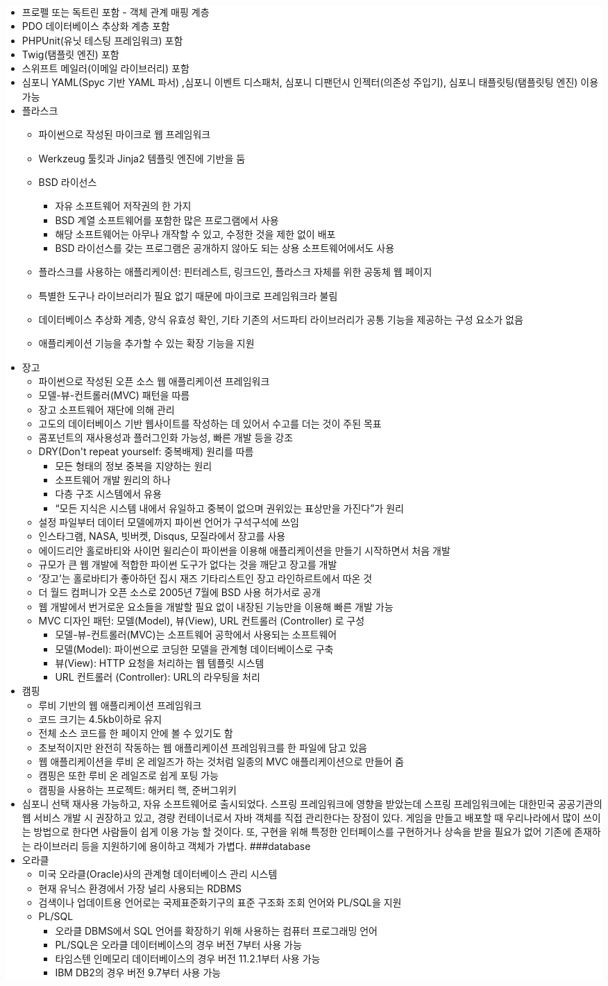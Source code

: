   + 프로펠 또는 독트린 포함 - 객체 관계 매핑 계층
  + PDO 데이터베이스 추상화 계층 포함
  + PHPUnit(유닛 테스팅 프레임워크) 포함
  + Twig(탬플릿 엔진) 포함 
  + 스위프트 메일러(이메일 라이브러리) 포함 
  + 심포니 YAML(Spyc 기반 YAML 파서) ,심포니 이벤트 디스패처, 심포니 디팬던시 인젝터(의존성 주입기), 심포니 태플릿팅(탬플릿팅 엔진) 이용 가능
+ 플라스크
  + 파이썬으로 작성된 마이크로 웹 프레임워크
  + Werkzeug 툴킷과 Jinja2 템플릿 엔진에 기반을 둠
  + BSD 라이선스
    + 자유 소프트웨어 저작권의 한 가지
    + BSD 계열 소프트웨어를 포함한 많은 프로그램에서 사용
    + 해당 소프트웨어는 아무나 개작할 수 있고, 수정한 것을 제한 없이 배포
    + BSD 라이선스를 갖는 프로그램은 공개하지 않아도 되는 상용 소프트웨어에서도 사용
  
  + 플라스크를 사용하는 애플리케이션: 핀터레스트, 링크드인, 플라스크 자체를 위한 공동체 웹 페이지
  + 특별한 도구나 라이브러리가 필요 없기 때문에 마이크로 프레임워크라 불림
  + 데이터베이스 추상화 계층, 양식 유효성 확인, 기타 기존의 서드파티 라이브러리가 공통 기능을 제공하는 구성 요소가 없음
  + 애플리케이션 기능을 추가할 수 있는 확장 기능을 지원
+ 장고
  + 파이썬으로 작성된 오픈 소스 웹 애플리케이션 프레임워크 
  + 모델-뷰-컨트롤러(MVC) 패턴을 따름
  + 장고 소프트웨어 재단에 의해 관리
  + 고도의 데이터베이스 기반 웹사이트를 작성하는 데 있어서 수고를 더는 것이 주된 목표
  + 콤포넌트의 재사용성과 플러그인화 가능성, 빠른 개발 등을 강조
  + DRY(Don't repeat yourself: 중복배제) 원리를 따름
    + 모든 형태의 정보 중복을 지양하는 원리
    + 소프트웨어 개발 원리의 하나
    + 다층 구조 시스템에서 유용
    + “모든 지식은 시스템 내에서 유일하고 중복이 없으며 권위있는 표상만을 가진다”가 원리
  + 설정 파일부터 데이터 모델에까지 파이썬 언어가 구석구석에 쓰임
  + 인스타그램, NASA, 빗버켓, Disqus, 모질라에서 장고를 사용
  + 에이드리안 홀로바티와 사이먼 윌리슨이 파이썬을 이용해 애플리케이션을 만들기 시작하면서 처음 개발
  + 규모가 큰 웹 개발에 적합한 파이썬 도구가 없다는 것을 깨닫고 장고를 개발
  + ‘장고’는 홀로바티가 좋아하던 집시 재즈 기타리스트인 장고 라인하르트에서 따온 것
  + 더 월드 컴퍼니가 오픈 소스로 2005년 7월에 BSD 사용 허가서로 공개 
  + 웹 개발에서 번거로운 요소들을 개발할 필요 없이 내장된 기능만을 이용해 빠른 개발 가능
  + MVC 디자인 패턴: 모델(Model), 뷰(View), URL 컨트롤러 (Controller) 로 구성
    + 모델-뷰-컨트롤러(MVC)는 소프트웨어 공학에서 사용되는 소프트웨어 
    + 모델(Model): 파이썬으로 코딩한 모델을 관계형 데이터베이스로 구축
    + 뷰(View): HTTP 요청을 처리하는 웹 템플릿 시스템
    + URL 컨트롤러 (Controller): URL의 라우팅을 처리
+ 캠핑
  + 루비 기반의 웹 애플리케이션 프레임워크
  + 코드 크기는 4.5kb이하로 유지
  + 전체 소스 코드를 한 페이지 안에 볼 수 있기도 함
  + 초보적이지만 완전히 작동하는 웹 애플리케이션 프레임워크를 한 파일에 담고 있음
  + 웹 애플리케이션을 루비 온 레일즈가 하는 것처럼 일종의 MVC 애플리케이션으로 만들어 줌 
  + 캠핑은 또한 루비 온 레일즈로 쉽게 포팅 가능
  + 캠핑을 사용하는 프로젝트: 해커티 핵, 준버그위키
+ 심포니 선택
재사용 가능하고, 자유 소프트웨어로 출시되었다. 스프링 프레임워크에 영향을 받았는데 스프링 프레임워크에는 대한민국 공공기관의 웹 서비스 개발 시 권장하고 있고, 경량 컨테이너로서 자바 객체를 직접 관리한다는 장점이 있다. 게임을 만들고 배포할 때 우리나라에서 많이 쓰이는 방법으로 한다면 사람들이 쉽게 이용 가능 할 것이다. 또, 구현을 위해 특정한 인터페이스를 구현하거나 상속을 받을 필요가 없어 기존에 존재하는 라이브러리 등을 지원하기에 용이하고 객체가 가볍다.
###database
+ 오라클
  + 미국 오라클(Oracle)사의 관계형 데이터베이스 관리 시스템
  + 현재 유닉스 환경에서 가장 널리 사용되는 RDBMS
  + 검색이나 업데이트용 언어로는 국제표준화기구의 표준 구조화 조회 언어와 PL/SQL을 지원
  + PL/SQL
    + 오라클 DBMS에서 SQL 언어를 확장하기 위해 사용하는 컴퓨터 프로그래밍 언어
    + PL/SQL은 오라클 데이터베이스의 경우 버전 7부터 사용 가능
    + 타임스텐 인메모리 데이터베이스의 경우 버전 11.2.1부터 사용 가능
    + IBM DB2의 경우 버전 9.7부터 사용 가능